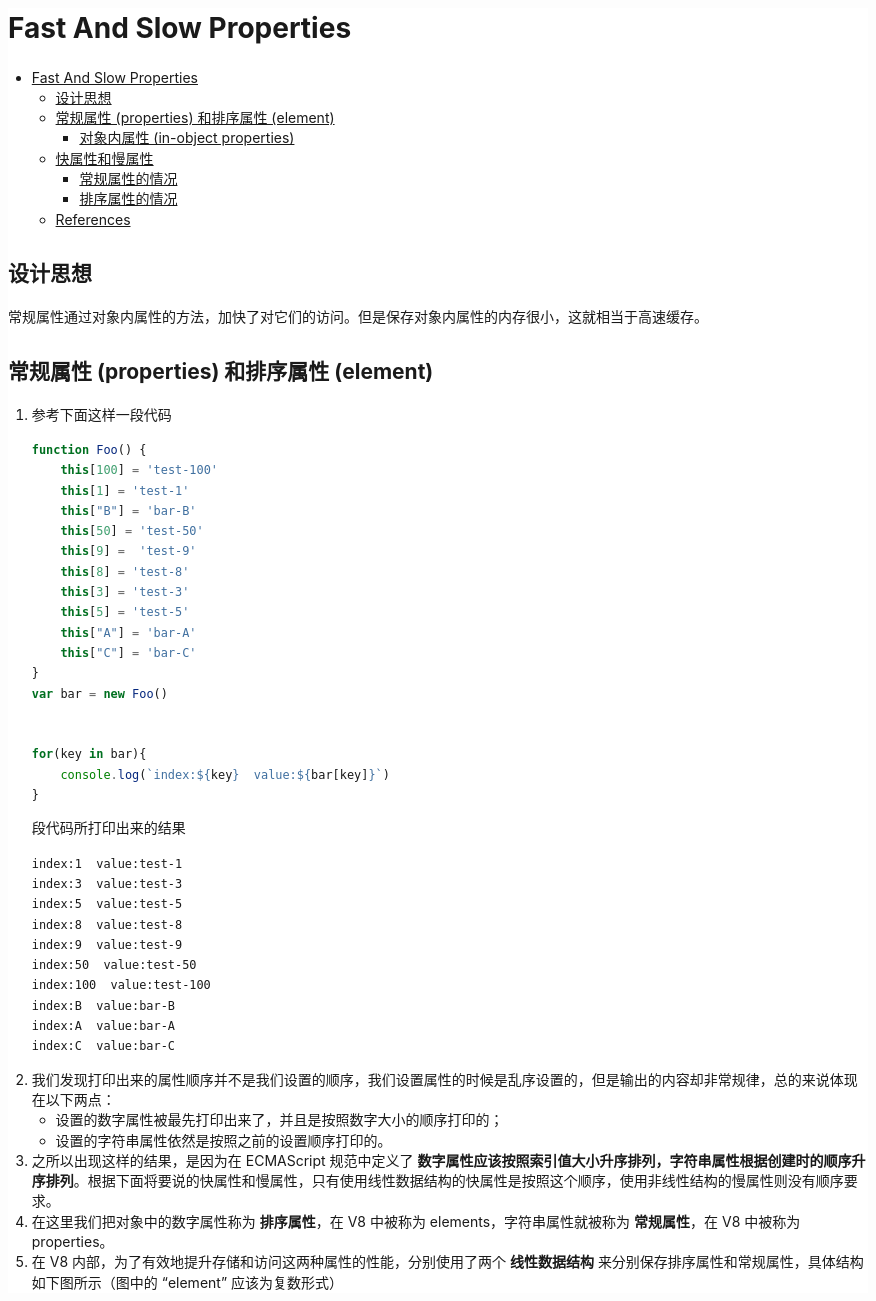 # Fast And Slow Properties




- [Fast And Slow Properties](#fast-and-slow-properties)
    - [设计思想](#设计思想)
    - [常规属性 (properties) 和排序属性 (element)](#常规属性-properties-和排序属性-element)
        - [对象内属性 (in-object properties)](#对象内属性-in-object-properties)
    - [快属性和慢属性](#快属性和慢属性)
        - [常规属性的情况](#常规属性的情况)
        - [排序属性的情况](#排序属性的情况)
    - [References](#references)



## 设计思想
常规属性通过对象内属性的方法，加快了对它们的访问。但是保存对象内属性的内存很小，这就相当于高速缓存。


## 常规属性 (properties) 和排序属性 (element)
1. 参考下面这样一段代码
    ```js
    function Foo() {
        this[100] = 'test-100'
        this[1] = 'test-1'
        this["B"] = 'bar-B'
        this[50] = 'test-50'
        this[9] =  'test-9'
        this[8] = 'test-8'
        this[3] = 'test-3'
        this[5] = 'test-5'
        this["A"] = 'bar-A'
        this["C"] = 'bar-C'
    }
    var bar = new Foo()


    for(key in bar){
        console.log(`index:${key}  value:${bar[key]}`)
    }
    ```
    段代码所打印出来的结果
    ```
    index:1  value:test-1
    index:3  value:test-3
    index:5  value:test-5
    index:8  value:test-8
    index:9  value:test-9
    index:50  value:test-50
    index:100  value:test-100
    index:B  value:bar-B
    index:A  value:bar-A
    index:C  value:bar-C
    ```
2. 我们发现打印出来的属性顺序并不是我们设置的顺序，我们设置属性的时候是乱序设置的，但是输出的内容却非常规律，总的来说体现在以下两点：
    * 设置的数字属性被最先打印出来了，并且是按照数字大小的顺序打印的；
    * 设置的字符串属性依然是按照之前的设置顺序打印的。
3. 之所以出现这样的结果，是因为在 ECMAScript 规范中定义了 **数字属性应该按照索引值大小升序排列，字符串属性根据创建时的顺序升序排列**。根据下面将要说的快属性和慢属性，只有使用线性数据结构的快属性是按照这个顺序，使用非线性结构的慢属性则没有顺序要求。
4. 在这里我们把对象中的数字属性称为 **排序属性**，在 V8 中被称为 elements，字符串属性就被称为 **常规属性**，在 V8 中被称为 properties。
5. 在 V8 内部，为了有效地提升存储和访问这两种属性的性能，分别使用了两个 **线性数据结构** 来分别保存排序属性和常规属性，具体结构如下图所示（图中的 “element” 应该为复数形式）